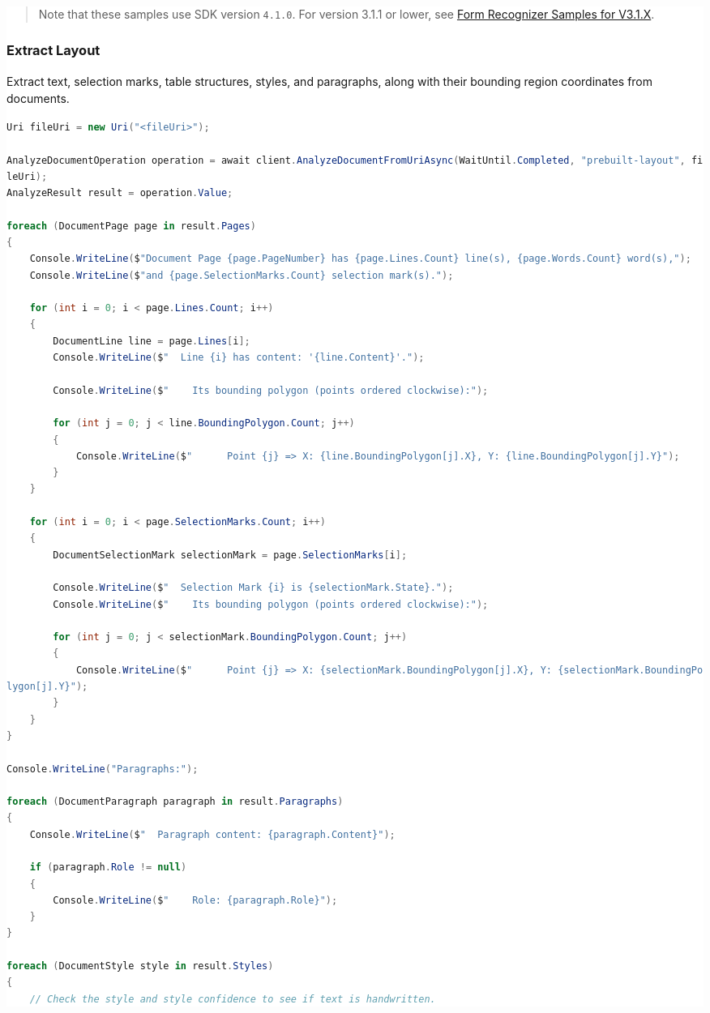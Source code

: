 > Note that these samples use SDK version `4.1.0`. For version 3.1.1 or lower, see [Form Recognizer Samples for V3.1.X][formrecov3_samples].

### Extract Layout
Extract text, selection marks, table structures, styles, and paragraphs, along with their bounding region coordinates from documents.

```C# Snippet:FormRecognizerExtractLayoutFromUriAsync
Uri fileUri = new Uri("<fileUri>");

AnalyzeDocumentOperation operation = await client.AnalyzeDocumentFromUriAsync(WaitUntil.Completed, "prebuilt-layout", fileUri);
AnalyzeResult result = operation.Value;

foreach (DocumentPage page in result.Pages)
{
    Console.WriteLine($"Document Page {page.PageNumber} has {page.Lines.Count} line(s), {page.Words.Count} word(s),");
    Console.WriteLine($"and {page.SelectionMarks.Count} selection mark(s).");

    for (int i = 0; i < page.Lines.Count; i++)
    {
        DocumentLine line = page.Lines[i];
        Console.WriteLine($"  Line {i} has content: '{line.Content}'.");

        Console.WriteLine($"    Its bounding polygon (points ordered clockwise):");

        for (int j = 0; j < line.BoundingPolygon.Count; j++)
        {
            Console.WriteLine($"      Point {j} => X: {line.BoundingPolygon[j].X}, Y: {line.BoundingPolygon[j].Y}");
        }
    }

    for (int i = 0; i < page.SelectionMarks.Count; i++)
    {
        DocumentSelectionMark selectionMark = page.SelectionMarks[i];

        Console.WriteLine($"  Selection Mark {i} is {selectionMark.State}.");
        Console.WriteLine($"    Its bounding polygon (points ordered clockwise):");

        for (int j = 0; j < selectionMark.BoundingPolygon.Count; j++)
        {
            Console.WriteLine($"      Point {j} => X: {selectionMark.BoundingPolygon[j].X}, Y: {selectionMark.BoundingPolygon[j].Y}");
        }
    }
}

Console.WriteLine("Paragraphs:");

foreach (DocumentParagraph paragraph in result.Paragraphs)
{
    Console.WriteLine($"  Paragraph content: {paragraph.Content}");

    if (paragraph.Role != null)
    {
        Console.WriteLine($"    Role: {paragraph.Role}");
    }
}

foreach (DocumentStyle style in result.Styles)
{
    // Check the style and style confidence to see if text is handwritten.
```

[formreco_client_src]: https://github.com/Azure/azure-sdk-for-net/tree/main/sdk/formrecognizer/Azure.AI.FormRecognizer/src
[formreco_docs]: https://learn.microsoft.com/azure/cognitive-services/form-recognizer/
[formreco_refdocs]: https://aka.ms/azsdk/net/docs/ref/formrecognizer
[formreco_nuget_package]: https://www.nuget.org/packages/Azure.AI.FormRecognizer
[formreco_samples]: https://github.com/Azure/azure-sdk-for-net/tree/main/sdk/formrecognizer/Azure.AI.FormRecognizer/samples/README.md
[formrecov3_samples]: https://github.com/Azure/azure-sdk-for-net/tree/main/sdk/formrecognizer/Azure.AI.FormRecognizer/samples/V3.1/README.md
[formreco_changelog]: https://github.com/Azure/azure-sdk-for-net/blob/main/sdk/formrecognizer/Azure.AI.FormRecognizer/CHANGELOG.md
[formreco_rest_api]: https://aka.ms/azsdk/formrecognizer/restapi
[formreco_models]: https://aka.ms/azsdk/formrecognizer/models
[formreco_errors]: https://aka.ms/azsdk/formrecognizer/errors
[formreco_build_model]: https://aka.ms/azsdk/formrecognizer/buildmodel
[migration_guide]: https://github.com/Azure/azure-sdk-for-net/tree/main/sdk/formrecognizer/Azure.AI.FormRecognizer/MigrationGuide.md
[cognitive_resource]: https://learn.microsoft.com/azure/cognitive-services/cognitive-services-apis-create-account
[doc_analysis_client_class]: https://github.com/Azure/azure-sdk-for-net/tree/main/sdk/formrecognizer/Azure.AI.FormRecognizer/src/DocumentAnalysisClient.cs
[azure_identity]: https://github.com/Azure/azure-sdk-for-net/tree/main/sdk/identity/Azure.Identity
[register_aad_app]: https://learn.microsoft.com/azure/cognitive-services/authentication#assign-a-role-to-a-service-principal
[aad_grant_access]: https://learn.microsoft.com/azure/cognitive-services/authentication#assign-a-role-to-a-service-principal
[custom_subdomain]: https://learn.microsoft.com/azure/cognitive-services/authentication#create-a-resource-with-a-custom-subdomain
[DefaultAzureCredential]: https://github.com/Azure/azure-sdk-for-net/tree/main/sdk/identity/Azure.Identity/README.md
[cognitive_resource_portal]: https://learn.microsoft.com/azure/cognitive-services/cognitive-services-apis-create-account
[cognitive_resource_cli]: https://learn.microsoft.com/azure/cognitive-services/cognitive-services-apis-create-account-cli
[regional_endpoints]: https://learn.microsoft.com/azure/cognitive-services/cognitive-services-custom-subdomains#is-there-a-list-of-regional-endpoints
[azure_cli_endpoint_lookup]: https://learn.microsoft.com/cli/azure/cognitiveservices/account?view=azure-cli-latest#az-cognitiveservices-account-show
[azure_portal_get_endpoint]: https://learn.microsoft.com/azure/cognitive-services/cognitive-services-apis-create-account?tabs=multiservice%2Cwindows#get-the-keys-for-your-resource
[fr_studio]: https://aka.ms/azsdk/formrecognizer/formrecognizerstudio
[dotnet_lro_guidelines]: https://azure.github.io/azure-sdk/dotnet_introduction.html#dotnet-longrunning
[troubleshooting]: https://github.com/Azure/azure-sdk-for-net/blob/main/sdk/formrecognizer/Azure.AI.FormRecognizer/TROUBLESHOOTING.md
[logging]: https://github.com/Azure/azure-sdk-for-net/tree/main/sdk/core/Azure.Core/samples/Diagnostics.md
[extract_layout]: https://github.com/Azure/azure-sdk-for-net/tree/main/sdk/formrecognizer/Azure.AI.FormRecognizer/samples/Sample_ExtractLayout.md
[analyze_prebuilt_document]: https://github.com/Azure/azure-sdk-for-net/tree/main/sdk/formrecognizer/Azure.AI.FormRecognizer/samples/Sample_AnalyzePrebuiltDocument.md
[analyze_prebuilt_read]: https://github.com/Azure/azure-sdk-for-net/tree/main/sdk/formrecognizer/Azure.AI.FormRecognizer/samples/Sample_AnalyzePrebuiltRead.md
[analyze_custom]: https://github.com/Azure/azure-sdk-for-net/tree/main/sdk/formrecognizer/Azure.AI.FormRecognizer/samples/Sample_AnalyzeWithCustomModel.md
[analyze_prebuilt]: https://github.com/Azure/azure-sdk-for-net/tree/main/sdk/formrecognizer/Azure.AI.FormRecognizer/samples/Sample_AnalyzeWithPrebuiltModel.md
[build_a_custom_model]: https://github.com/Azure/azure-sdk-for-net/tree/main/sdk/formrecognizer/Azure.AI.FormRecognizer/samples/Sample_BuildCustomModel.md
[build_a_document_classifier]: https://github.com/Azure/azure-sdk-for-net/tree/main/sdk/formrecognizer/Azure.AI.FormRecognizer/samples/Sample_BuildDocumentClassifier.md
[classify_document]: https://github.com/Azure/azure-sdk-for-net/tree/main/sdk/formrecognizer/Azure.AI.FormRecognizer/samples/Sample_ClassifyDocument.md
[manage_models]: https://github.com/Azure/azure-sdk-for-net/tree/main/sdk/formrecognizer/Azure.AI.FormRecognizer/samples/Sample_ManageModels.md
[copy_custom_models]: https://github.com/Azure/azure-sdk-for-net/tree/main/sdk/formrecognizer/Azure.AI.FormRecognizer/samples/Sample_CopyCustomModel.md
[compose_model]: https://github.com/Azure/azure-sdk-for-net/tree/main/sdk/formrecognizer/Azure.AI.FormRecognizer/samples/Sample_ModelCompose.md
[get_and_list]: https://github.com/Azure/azure-sdk-for-net/tree/main/sdk/formrecognizer/Azure.AI.FormRecognizer/samples/Sample_GetAndListOperations.md
[mock_client]: https://github.com/Azure/azure-sdk-for-net/blob/main/sdk/formrecognizer/Azure.AI.FormRecognizer/samples/Sample_MockClient.md
[azure_cli]: https://learn.microsoft.com/cli/azure
[azure_sub]: https://azure.microsoft.com/free/dotnet/
[nuget]: https://www.nuget.org/
[azure_portal]: https://portal.azure.com
[cla]: https://cla.microsoft.com
[code_of_conduct]: https://opensource.microsoft.com/codeofconduct/
[coc_faq]: https://opensource.microsoft.com/codeofconduct/faq/
[coc_contact]: mailto:opencode@microsoft.com